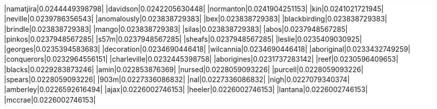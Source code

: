 |namatjira|0.0244449398798|
|davidson|0.0242205630448|
|normanton|0.0241904251153|
|kin|0.0241021721945|
|neville|0.0239786356543|
|anomalously|0.023838729383|
|bex|0.023838729383|
|blackbirding|0.023838729383|
|brindle|0.023838729383|
|mango|0.023838729383|
|silas|0.023838729383|
|abos|0.0237948567285|
|pinkos|0.0237948567285|
|s57m|0.0237948567285|
|sheafs|0.0237948567285|
|leslie|0.0235409030925|
|georges|0.0235394583683|
|decoration|0.0234690446418|
|wilcannia|0.0234690446418|
|aboriginal|0.0233432749259|
|conquerors|0.0232964556151|
|charleville|0.0232445398758|
|aborigines|0.0231737283142|
|reef|0.0230596409653|
|blacks|0.0229283873246|
|amin|0.022853876369|
|nursed|0.0228059093226|
|purcell|0.0228059093226|
|spears|0.0228059093226|
|903m|0.0227336086832|
|nal|0.0227336086832|
|nigh|0.0227079340374|
|amberley|0.0226592616494|
|ajax|0.0226002746153|
|heeler|0.0226002746153|
|lantana|0.0226002746153|
|mccrae|0.0226002746153|